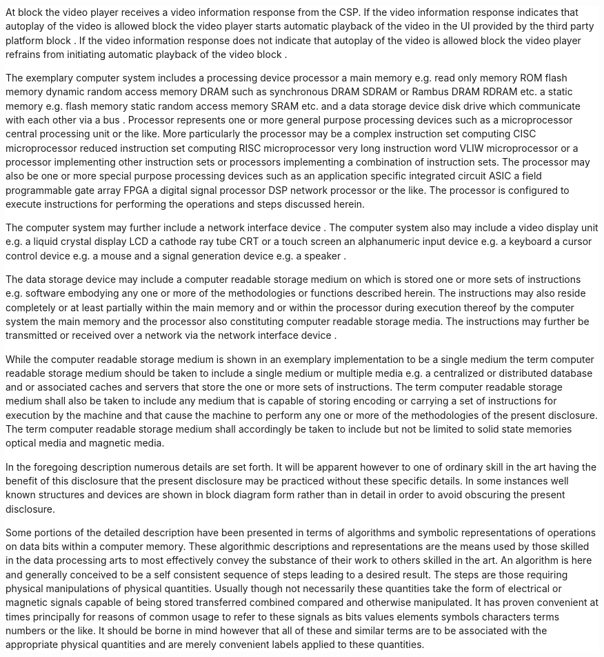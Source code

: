 At block the video player receives a video information response from the CSP. If the video information response indicates that autoplay of the video is allowed block the video player starts automatic playback of the video in the UI provided by the third party platform block . If the video information response does not indicate that autoplay of the video is allowed block the video player refrains from initiating automatic playback of the video block .

The exemplary computer system includes a processing device processor a main memory e.g. read only memory ROM flash memory dynamic random access memory DRAM such as synchronous DRAM SDRAM or Rambus DRAM RDRAM etc. a static memory e.g. flash memory static random access memory SRAM etc. and a data storage device disk drive which communicate with each other via a bus . Processor represents one or more general purpose processing devices such as a microprocessor central processing unit or the like. More particularly the processor may be a complex instruction set computing CISC microprocessor reduced instruction set computing RISC microprocessor very long instruction word VLIW microprocessor or a processor implementing other instruction sets or processors implementing a combination of instruction sets. The processor may also be one or more special purpose processing devices such as an application specific integrated circuit ASIC a field programmable gate array FPGA a digital signal processor DSP network processor or the like. The processor is configured to execute instructions for performing the operations and steps discussed herein.

The computer system may further include a network interface device . The computer system also may include a video display unit e.g. a liquid crystal display LCD a cathode ray tube CRT or a touch screen an alphanumeric input device e.g. a keyboard a cursor control device e.g. a mouse and a signal generation device e.g. a speaker .

The data storage device may include a computer readable storage medium on which is stored one or more sets of instructions e.g. software embodying any one or more of the methodologies or functions described herein. The instructions may also reside completely or at least partially within the main memory and or within the processor during execution thereof by the computer system the main memory and the processor also constituting computer readable storage media. The instructions may further be transmitted or received over a network via the network interface device .

While the computer readable storage medium is shown in an exemplary implementation to be a single medium the term computer readable storage medium should be taken to include a single medium or multiple media e.g. a centralized or distributed database and or associated caches and servers that store the one or more sets of instructions. The term computer readable storage medium shall also be taken to include any medium that is capable of storing encoding or carrying a set of instructions for execution by the machine and that cause the machine to perform any one or more of the methodologies of the present disclosure. The term computer readable storage medium shall accordingly be taken to include but not be limited to solid state memories optical media and magnetic media.

In the foregoing description numerous details are set forth. It will be apparent however to one of ordinary skill in the art having the benefit of this disclosure that the present disclosure may be practiced without these specific details. In some instances well known structures and devices are shown in block diagram form rather than in detail in order to avoid obscuring the present disclosure.

Some portions of the detailed description have been presented in terms of algorithms and symbolic representations of operations on data bits within a computer memory. These algorithmic descriptions and representations are the means used by those skilled in the data processing arts to most effectively convey the substance of their work to others skilled in the art. An algorithm is here and generally conceived to be a self consistent sequence of steps leading to a desired result. The steps are those requiring physical manipulations of physical quantities. Usually though not necessarily these quantities take the form of electrical or magnetic signals capable of being stored transferred combined compared and otherwise manipulated. It has proven convenient at times principally for reasons of common usage to refer to these signals as bits values elements symbols characters terms numbers or the like. It should be borne in mind however that all of these and similar terms are to be associated with the appropriate physical quantities and are merely convenient labels applied to these quantities.
